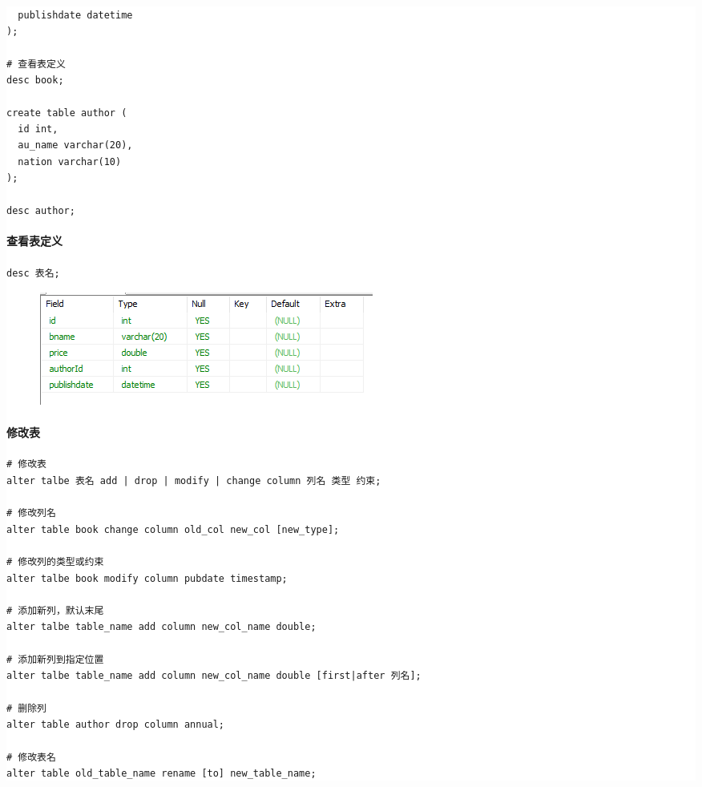 ```mysql
  publishdate datetime
);

# 查看表定义
desc book;

create table author (
  id int,
  au_name varchar(20),
  nation varchar(10)
);

desc author;
```



#### 查看表定义

```mysql
desc 表名;
```

<div align="left">
<figure><img src=".gitbook/assets/image-20230808173523452.png" alt=""><figcaption></figcaption></figure>
</div>


#### 修改表

```mysql
# 修改表
alter talbe 表名 add | drop | modify | change column 列名 类型 约束;

# 修改列名
alter table book change column old_col new_col [new_type];

# 修改列的类型或约束
alter talbe book modify column pubdate timestamp;

# 添加新列，默认末尾
alter talbe table_name add column new_col_name double;

# 添加新列到指定位置
alter talbe table_name add column new_col_name double [first|after 列名];

# 删除列
alter table author drop column annual;

# 修改表名
alter table old_table_name rename [to] new_table_name;
```
